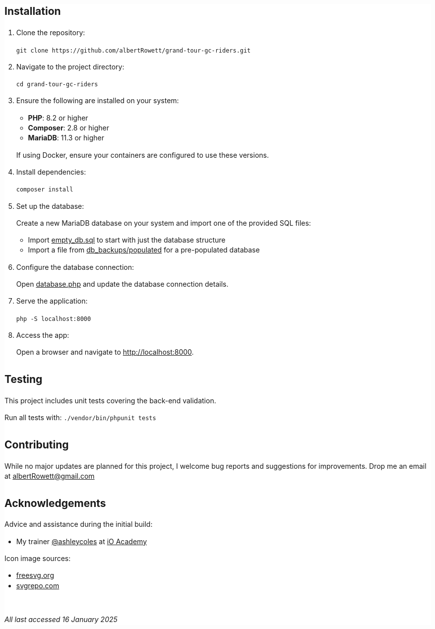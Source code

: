 ## Installation

1. Clone the repository:

    `git clone https://github.com/albertRowett/grand-tour-gc-riders.git`

2. Navigate to the project directory:

    `cd grand-tour-gc-riders`

3. Ensure the following are installed on your system:

    - **PHP**: 8.2 or higher
    - **Composer**: 2.8 or higher
    - **MariaDB**: 11.3 or higher

    If using Docker, ensure your containers are configured to use these versions.

4. Install dependencies:

    `composer install`

5. Set up the database:

    Create a new MariaDB database on your system and import one of the provided SQL files:

    - Import [empty_db.sql](./db_backups/empty_db.sql) to start with just the database structure
    - Import a file from [db_backups/populated](./db_backups/populated) for a pre-populated database

6. Configure the database connection:

    Open [database.php](./database.php) and update the database connection details.

7. Serve the application:

    `php -S localhost:8000`

8. Access the app:

    Open a browser and navigate to [http://localhost:8000](http://localhost:8000).

## Testing

This project includes unit tests covering the back-end validation.

Run all tests with: `./vendor/bin/phpunit tests`

## Contributing

While no major updates are planned for this project, I welcome bug reports and suggestions for improvements. Drop me an email at <albertRowett@gmail.com>

## Acknowledgements

Advice and assistance during the initial build:

-   My trainer [@ashleycoles](https://github.com/ashleycoles) at [iO Academy](https://io-academy.uk)

Icon image sources:

-   [freesvg.org](https://freesvg.org)
-   [svgrepo.com](https://www.svgrepo.com)

<br>

_All last accessed 16 January 2025_
